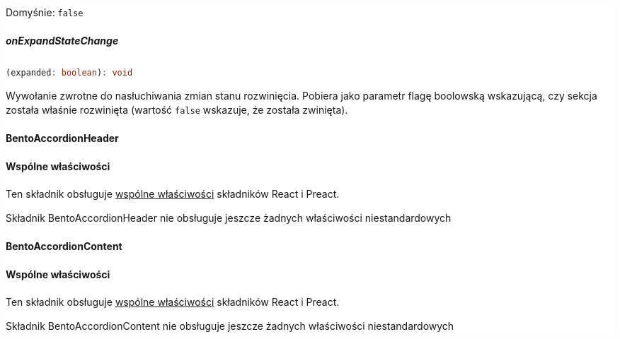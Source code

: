 Domyśnie: `false`

##### onExpandStateChange

```typescript
(expanded: boolean): void
```

Wywołanie zwrotne do nasłuchiwania zmian stanu rozwinięcia. Pobiera jako parametr flagę boolowską wskazującą, czy sekcja została właśnie rozwinięta (wartość `false` wskazuje, że została zwinięta).

#### BentoAccordionHeader

#### Wspólne właściwości

Ten składnik obsługuje [wspólne właściwości](../../../docs/spec/bento-common-props.md) składników React i Preact.

Składnik BentoAccordionHeader nie obsługuje jeszcze żadnych właściwości niestandardowych

#### BentoAccordionContent

#### Wspólne właściwości

Ten składnik obsługuje [wspólne właściwości](../../../docs/spec/bento-common-props.md) składników React i Preact.

Składnik BentoAccordionContent nie obsługuje jeszcze żadnych właściwości niestandardowych
